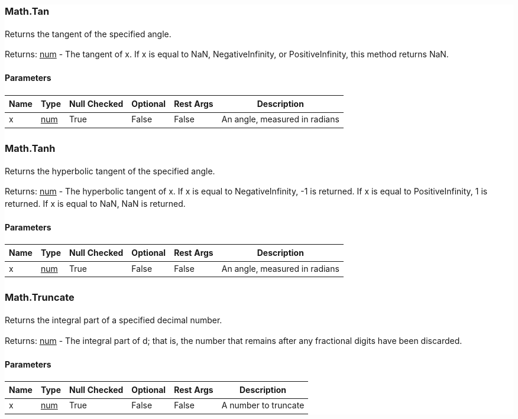 







### Math.Tan

Returns the tangent of the specified angle.

Returns: [num](#num) - The tangent of x. If x is equal to NaN, NegativeInfinity, or PositiveInfinity, this method returns NaN.


#### Parameters

| Name | Type | Null Checked | Optional | Rest Args | Description |
| --- | --- | --- | --- | --- | --- |
| x | [num](#num) | True | False | False | An angle, measured in radians |









### Math.Tanh

Returns the hyperbolic tangent of the specified angle.

Returns: [num](#num) - The hyperbolic tangent of x. If x is equal to NegativeInfinity, -1 is returned. If x is equal to PositiveInfinity, 1 is returned. If x is equal to NaN, NaN is returned.


#### Parameters

| Name | Type | Null Checked | Optional | Rest Args | Description |
| --- | --- | --- | --- | --- | --- |
| x | [num](#num) | True | False | False | An angle, measured in radians |









### Math.Truncate

Returns the integral part of a specified decimal number.

Returns: [num](#num) - The integral part of d; that is, the number that remains after any fractional digits have been discarded.


#### Parameters

| Name | Type | Null Checked | Optional | Rest Args | Description |
| --- | --- | --- | --- | --- | --- |
| x | [num](#num) | True | False | False | A number to truncate |
